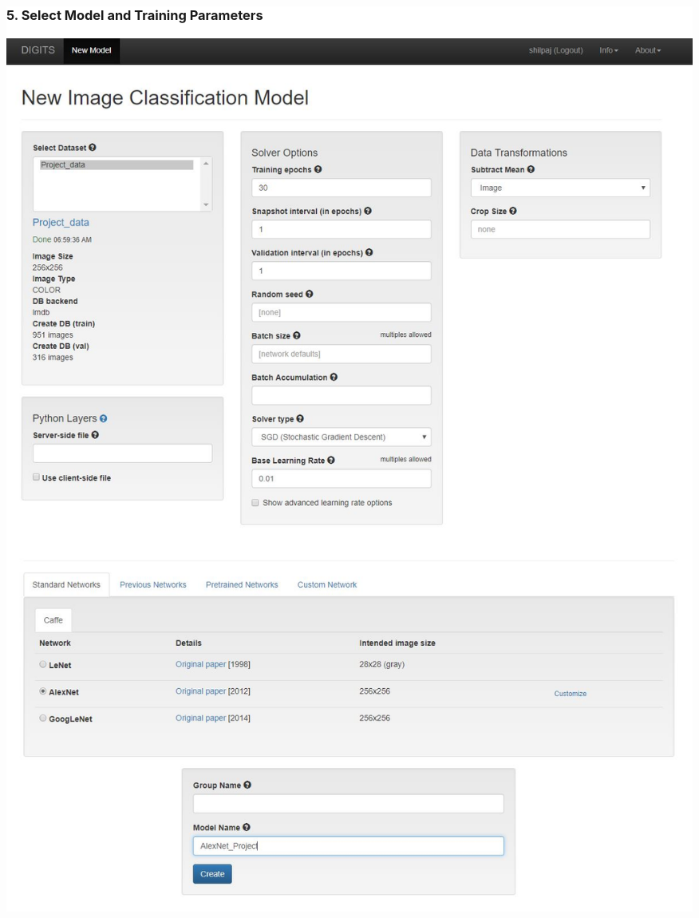   



### 5. Select Model and Training Parameters

![](https://github.com/Shilpaj1994/Robotics-Inference-Project/blob/master/Writeup/8.JPG?raw=true)

![](https://github.com/Shilpaj1994/Robotics-Inference-Project/blob/master/Writeup/9.JPG?raw=true)
